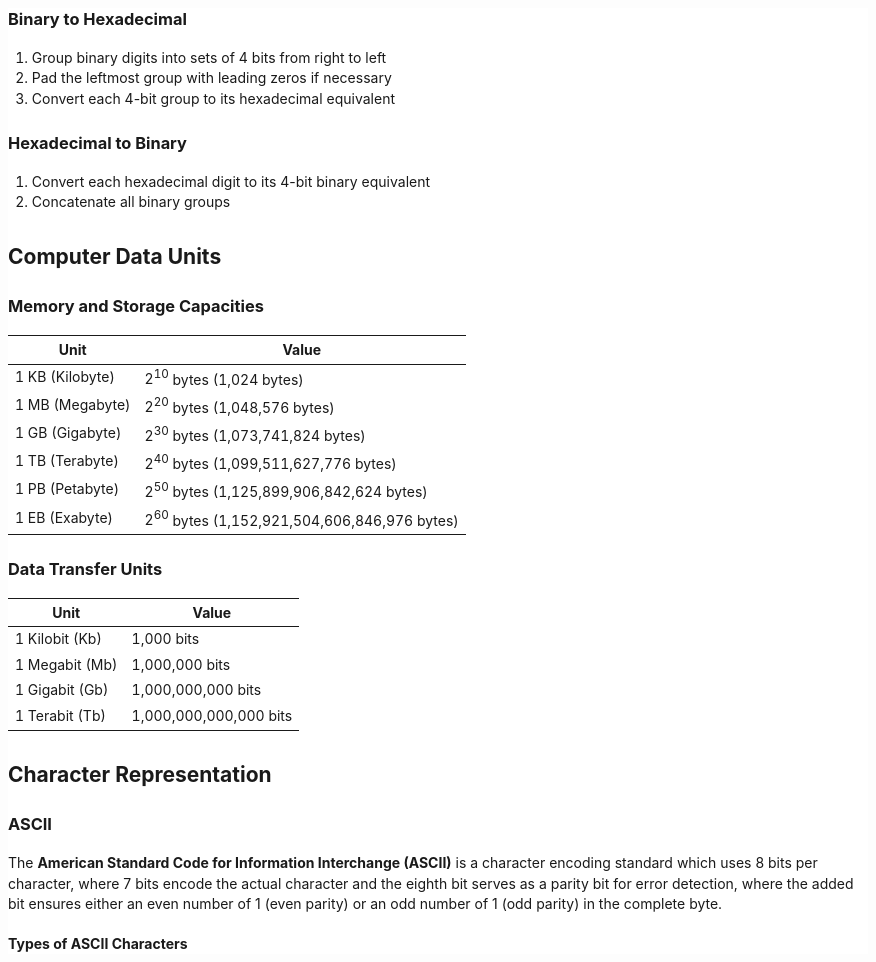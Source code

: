 ### Binary to Hexadecimal

1. Group binary digits into sets of 4 bits from right to left
2. Pad the leftmost group with leading zeros if necessary
3. Convert each 4-bit group to its hexadecimal equivalent

### Hexadecimal to Binary

1. Convert each hexadecimal digit to its 4-bit binary equivalent
2. Concatenate all binary groups

## Computer Data Units

### Memory and Storage Capacities

| Unit            | Value                                                    |
| --------------- | -------------------------------------------------------- |
| 1 KB (Kilobyte) | $2^{10}$ bytes (1,024 bytes)                         |
| 1 MB (Megabyte) | $2^{20}$ bytes (1,048,576 bytes)                     |
| 1 GB (Gigabyte) | $2^{30}$ bytes (1,073,741,824 bytes)                 |
| 1 TB (Terabyte) | $2^{40}$ bytes (1,099,511,627,776 bytes)             |
| 1 PB (Petabyte) | $2^{50}$ bytes (1,125,899,906,842,624 bytes)         |
| 1 EB (Exabyte)  | $2^{60}$ bytes (1,152,921,504,606,846,976 bytes)     |

### Data Transfer Units

| Unit           | Value                  |
| -------------- | ---------------------- |
| 1 Kilobit (Kb) | 1,000 bits             |
| 1 Megabit (Mb) | 1,000,000 bits         |
| 1 Gigabit (Gb) | 1,000,000,000 bits     |
| 1 Terabit (Tb) | 1,000,000,000,000 bits |

## Character Representation

### ASCII

The **American Standard Code for Information Interchange (ASCII)** is a character encoding standard which uses 8 bits per character, where 7 bits encode the actual character and the eighth bit serves as a parity bit for error detection, where the added bit ensures either an even number of 1 (even parity) or an odd number of 1 (odd parity) in the complete byte.

#### Types of ASCII Characters
